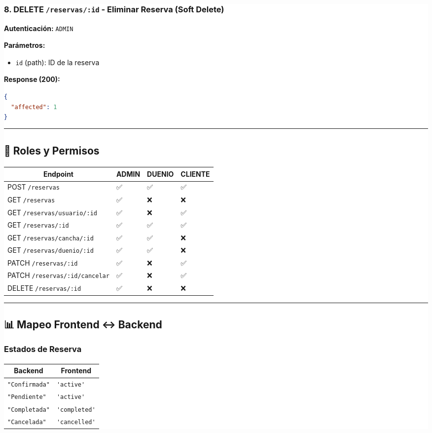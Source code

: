 ### **8. DELETE `/reservas/:id` - Eliminar Reserva (Soft Delete)**

**Autenticación:** `ADMIN`

**Parámetros:**
- `id` (path): ID de la reserva

**Response (200):**
```json
{
  "affected": 1
}
```

---

## 🔐 Roles y Permisos

| Endpoint | ADMIN | DUENIO | CLIENTE |
|----------|-------|--------|---------|
| POST `/reservas` | ✅ | ✅ | ✅ |
| GET `/reservas` | ✅ | ❌ | ❌ |
| GET `/reservas/usuario/:id` | ✅ | ❌ | ✅ |
| GET `/reservas/:id` | ✅ | ✅ | ✅ |
| GET `/reservas/cancha/:id` | ✅ | ✅ | ❌ |
| GET `/reservas/duenio/:id` | ✅ | ✅ | ❌ |
| PATCH `/reservas/:id` | ✅ | ❌ | ✅ |
| PATCH `/reservas/:id/cancelar` | ✅ | ❌ | ✅ |
| DELETE `/reservas/:id` | ✅ | ❌ | ❌ |

---

## 📊 Mapeo Frontend ↔ Backend

### Estados de Reserva
| Backend | Frontend |
|---------|----------|
| `"Confirmada"` | `'active'` |
| `"Pendiente"` | `'active'` |
| `"Completada"` | `'completed'` |
| `"Cancelada"` | `'cancelled'` |
